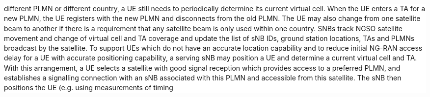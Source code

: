 different PLMN or different country, a UE still needs to periodically
determine its current virtual cell.
When the UE enters a TA for a new PLMN, the UE registers with the new PLMN and
disconnects from the old PLMN. The UE may also change from one satellite beam
to another if there is a requirement that any satellite beam is only used
within one country.
SNBs track NGSO satellite movement and change of virtual cell and TA coverage
and update the list of sNB IDs, ground station locations, TAs and PLMNs
broadcast by the satellite.
To support UEs which do not have an accurate location capability and to reduce
initial NG-RAN access delay for a UE with accurate positioning capability, a
serving sNB may position a UE and determine a current virtual cell and TA.
With this arrangement, a UE selects a satellite with good signal reception
which provides access to a preferred PLMN, and establishes a signalling
connection with an sNB associated with this PLMN and accessible from this
satellite. The sNB then positions the UE (e.g. using measurements of timing
